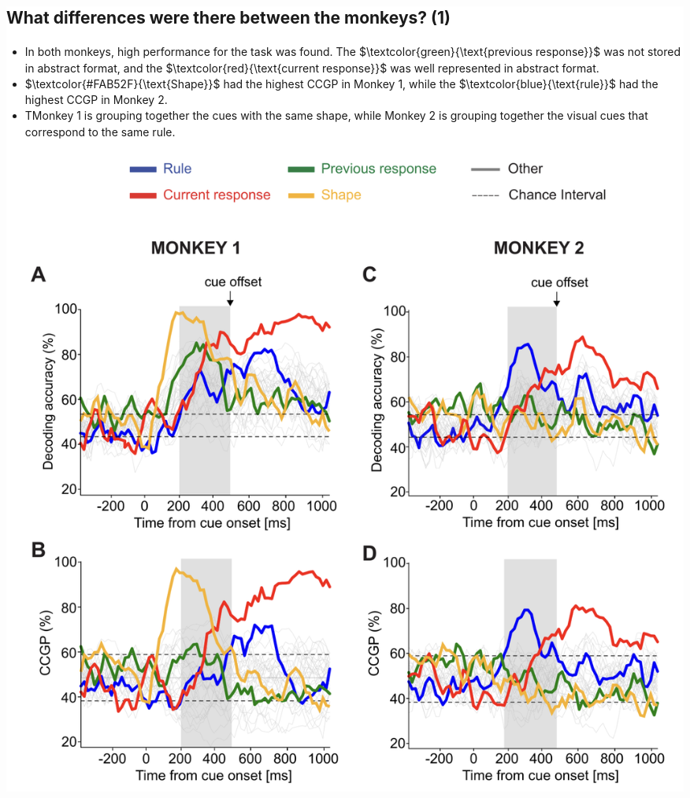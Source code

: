 ## What differences were there between the monkeys? (1)





- In both monkeys, high performance for the task was found. The $\textcolor{green}{\text{previous response}}$ was not stored in abstract format, and the $\textcolor{red}{\text{current response}}$ was well represented in abstract format.
- $\textcolor{#FAB52F}{\text{Shape}}$ had the highest CCGP in Monkey 1, while the $\textcolor{blue}{\text{rule}}$ had the highest CCGP in Monkey 2. 
- TMonkey 1 is grouping together the cues with the same shape, while Monkey 2 is grouping together the visual cues that correspond to the same rule. 

![#c h:480](./assets/monkey_differences.png)
